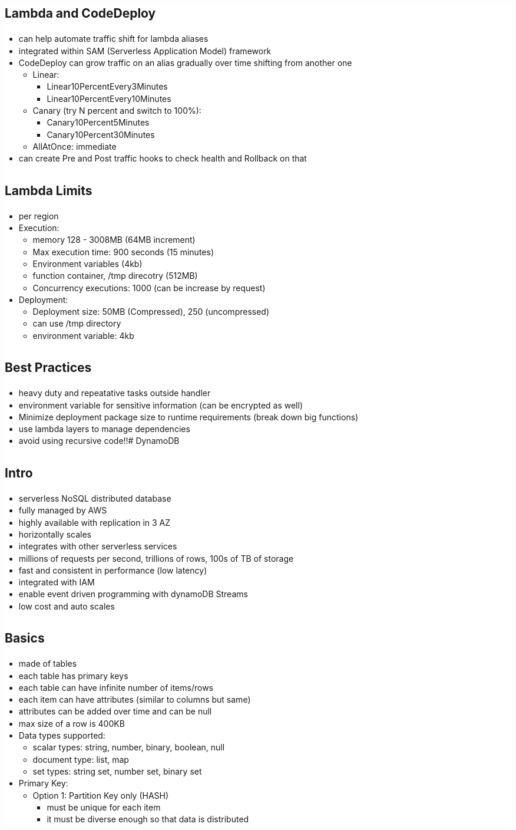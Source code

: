 ## Lambda and CodeDeploy
* can help automate traffic shift for lambda aliases
* integrated within SAM (Serverless Application Model) framework
* CodeDeploy can grow traffic on an alias gradually over time shifting from another one
	* Linear:
		* Linear10PercentEvery3Minutes
		* Linear10PercentEvery10Minutes
	* Canary (try N percent and switch to 100%):
		* Canary10Percent5Minutes
		* Canary10Percent30Minutes
	* AllAtOnce: immediate
* can create Pre and Post traffic hooks to check health and Rollback on that

## Lambda Limits
* per region
* Execution:
	* memory 128 - 3008MB (64MB increment)
	* Max execution time: 900 seconds (15 minutes)
	* Environment variables (4kb)
	* function container, /tmp direcotry (512MB)
	* Concurrency executions: 1000 (can be increase by request)
* Deployment:
	* Deployment size: 50MB (Compressed), 250 (uncompressed)
	* can use /tmp directory
	* environment variable: 4kb

## Best Practices
* heavy duty and repeatative tasks outside handler
* environment variable for sensitive information (can be encrypted as well)
* Minimize deployment package size to runtime requirements (break down big functions)
* use lambda layers to manage dependencies
* avoid using recursive code!!# DynamoDB

## Intro
* serverless NoSQL distributed database
* fully managed by AWS
* highly available with replication in 3 AZ
* horizontally scales
* integrates with other serverless services
* millions of requests per second, trillions of rows, 100s of TB of storage
* fast and consistent in performance (low latency)
* integrated with IAM
* enable event driven programming with dynamoDB Streams
* low cost and auto scales

## Basics
* made of tables
* each table has primary keys
* each table can have infinite number of items/rows
* each item can have attributes (similar to columns but same)
* attributes can be added over time and can be null
* max size of a row is 400KB
* Data types supported:
	* scalar types: string, number, binary, boolean, null
	* document type: list, map
	* set types: string set, number set, binary set
* Primary Key:
	* Option 1: Partition Key only (HASH)
		* must be unique for each item
		* it must be diverse enough so that data is distributed
